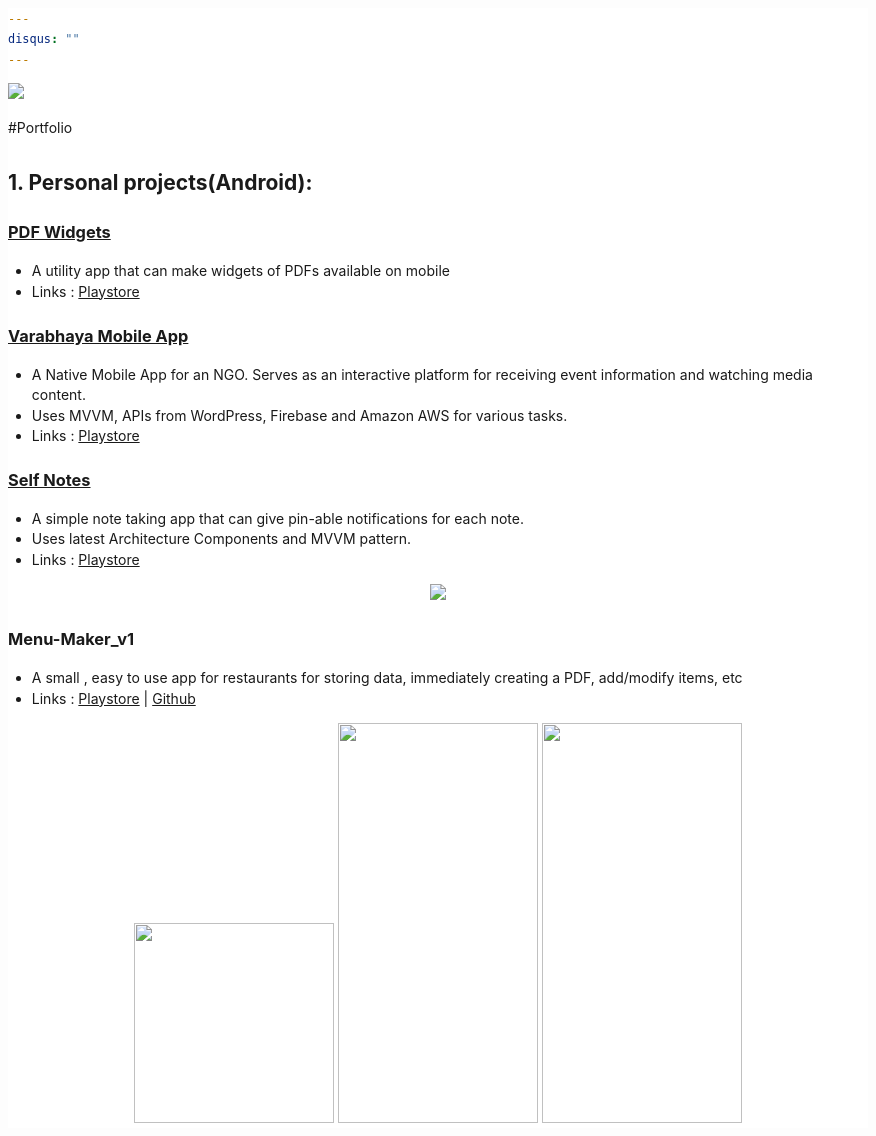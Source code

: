 ```yaml
---
disqus: ""
---
```



<img src="../img/main.png" >


#Portfolio

## 1. Personal projects(Android):

### <u> PDF Widgets </u>
- A utility app that can make widgets of PDFs available on mobile
- Links : [Playstore](https://play.google.com/store/apps/details?id=work.curioustools.pdfwidget&hl=en_US)

### <u>Varabhaya Mobile App</u>
- A Native Mobile App for an NGO. Serves as an interactive platform for receiving event information and watching media content.
- Uses MVVM, APIs from WordPress, Firebase and Amazon AWS for various tasks.
- Links : [Playstore](https://play.google.com/store/apps/details?id=work.curioustools.varabhaya)


### <u>Self Notes</u>
- A simple note taking app that can give pin-able notifications for each note. 
- Uses latest Architecture Components and MVVM pattern.  
- Links : [Playstore](https://play.google.com/store/apps/details?id=in.curioustools.selfnotes&hl=en_US)

<p align="center"> 
<img src="../img/self_n_1.png" >
</p>  



### Menu-Maker_v1

- A small , easy to use app for restaurants for storing data, immediately creating a PDF, add/modify items, etc
- Links : [Playstore](https://play.google.com/store/apps/details?id=in.curioustools.menu_maker&hl=en_AU) | [Github](https://github.com/root-ansh/Menu-Maker_v1)


<p align="center"> 
<img src="https://raw.githubusercontent.com/root-ansh/Menu-Maker_v1/b0ad6b93994be8f4004d414d818539dcb2a1e4e3/code/app/src/main/res/mipmap-xxxhdpi/ic_launcher_round.png" height="200px" width="200px">
<img src="https://github.com/root-ansh/Menu-Maker/raw/master/screenshots_and_apk/sc2.png" height="400px" width="200px">
<img src="https://github.com/root-ansh/Menu-Maker/raw/master/screenshots_and_apk/sc3.png" height="400px" width="200px">

</p>  

